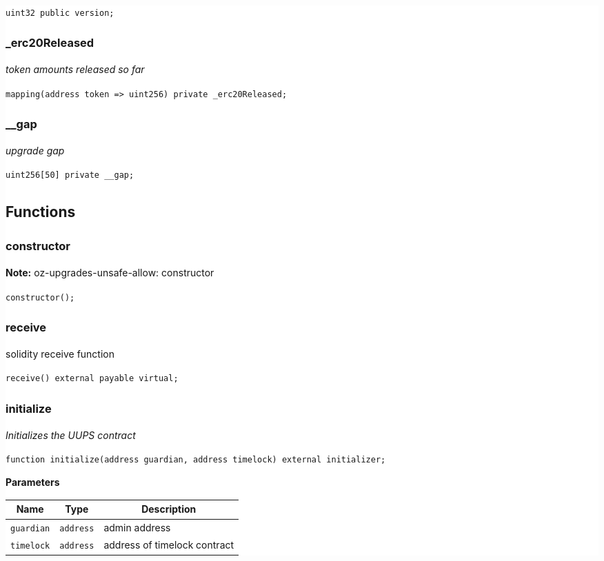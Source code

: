 ```solidity
uint32 public version;
```


### _erc20Released
*token amounts released so far*


```solidity
mapping(address token => uint256) private _erc20Released;
```


### __gap
*upgrade gap*


```solidity
uint256[50] private __gap;
```


## Functions
### constructor

**Note:**
oz-upgrades-unsafe-allow: constructor


```solidity
constructor();
```

### receive

solidity receive function


```solidity
receive() external payable virtual;
```

### initialize

*Initializes the UUPS contract*


```solidity
function initialize(address guardian, address timelock) external initializer;
```
**Parameters**

|Name|Type|Description|
|----|----|-----------|
|`guardian`|`address`|admin address|
|`timelock`|`address`|address of timelock contract|
